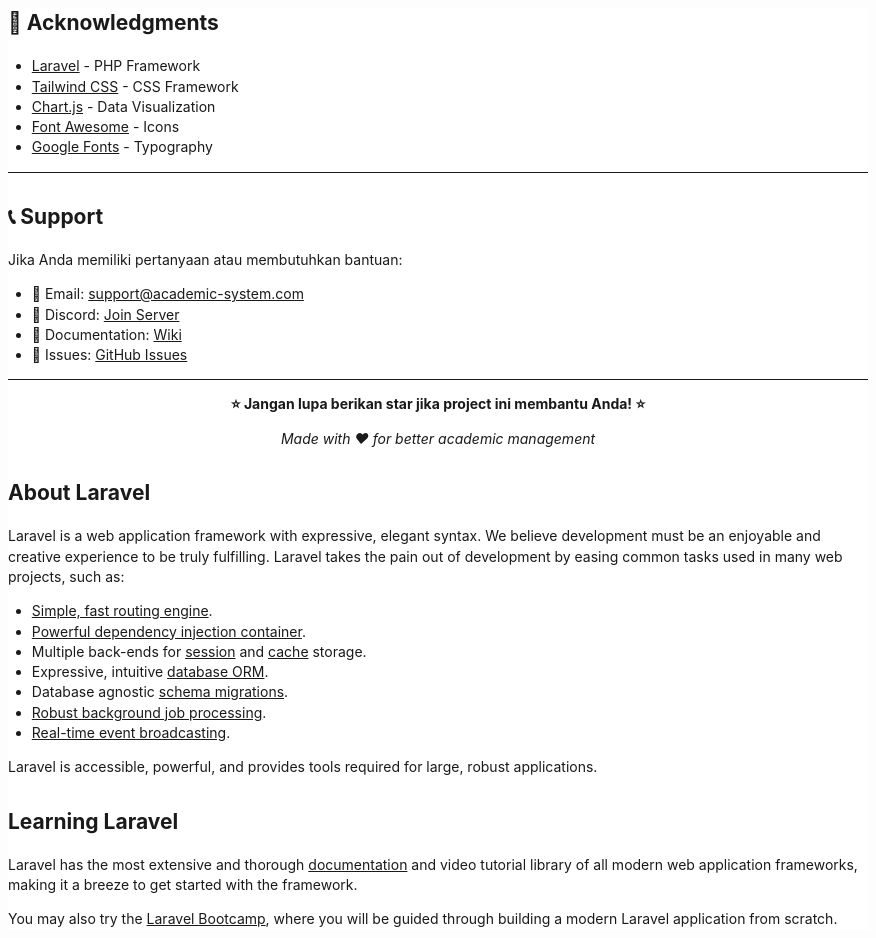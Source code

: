 
## 🙏 Acknowledgments

- [Laravel](https://laravel.com) - PHP Framework
- [Tailwind CSS](https://tailwindcss.com) - CSS Framework
- [Chart.js](https://chartjs.org) - Data Visualization
- [Font Awesome](https://fontawesome.com) - Icons
- [Google Fonts](https://fonts.google.com) - Typography

---

## 📞 Support

Jika Anda memiliki pertanyaan atau membutuhkan bantuan:

- 📧 Email: support@academic-system.com
- 💬 Discord: [Join Server](https://discord.gg/academic-system)
- 📖 Documentation: [Wiki](https://github.com/bnrpmbd/academic-management-system/wiki)
- 🐛 Issues: [GitHub Issues](https://github.com/bnrpmbd/academic-management-system/issues)

---

<div align="center">

**⭐ Jangan lupa berikan star jika project ini membantu Anda! ⭐**

*Made with ❤️ for better academic management*

</div>

## About Laravel

Laravel is a web application framework with expressive, elegant syntax. We believe development must be an enjoyable and creative experience to be truly fulfilling. Laravel takes the pain out of development by easing common tasks used in many web projects, such as:

- [Simple, fast routing engine](https://laravel.com/docs/routing).
- [Powerful dependency injection container](https://laravel.com/docs/container).
- Multiple back-ends for [session](https://laravel.com/docs/session) and [cache](https://laravel.com/docs/cache) storage.
- Expressive, intuitive [database ORM](https://laravel.com/docs/eloquent).
- Database agnostic [schema migrations](https://laravel.com/docs/migrations).
- [Robust background job processing](https://laravel.com/docs/queues).
- [Real-time event broadcasting](https://laravel.com/docs/broadcasting).

Laravel is accessible, powerful, and provides tools required for large, robust applications.

## Learning Laravel

Laravel has the most extensive and thorough [documentation](https://laravel.com/docs) and video tutorial library of all modern web application frameworks, making it a breeze to get started with the framework.

You may also try the [Laravel Bootcamp](https://bootcamp.laravel.com), where you will be guided through building a modern Laravel application from scratch.
